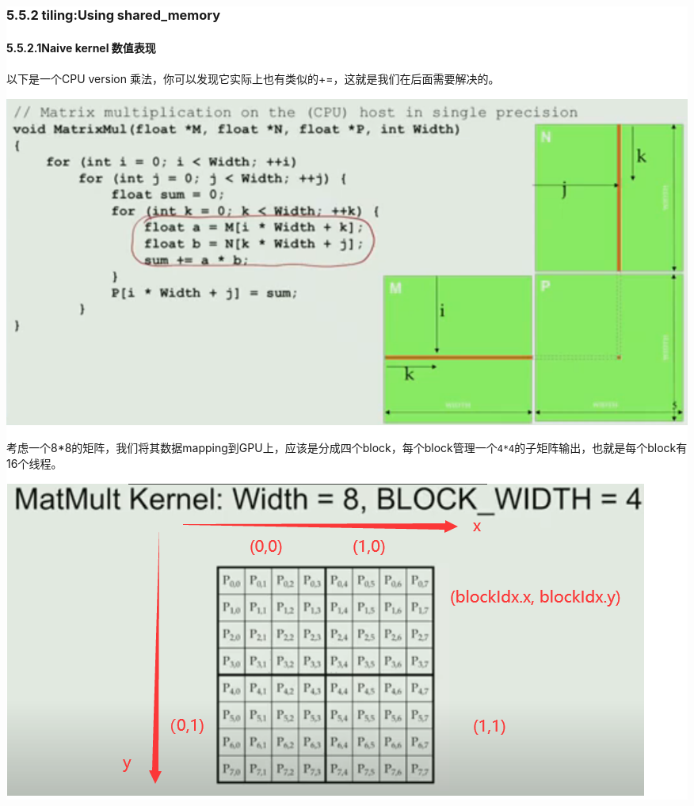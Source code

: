 





### 5.5.2 tiling:Using shared_memory

#### 5.5.2.1Naive kernel 数值表现

以下是一个CPU version 乘法，你可以发现它实际上也有类似的+=，这就是我们在后面需要解决的。

![image-20240511110340538](./assets/image-20240511110340538.png)

考虑一个8*8的矩阵，我们将其数据mapping到GPU上，应该是分成四个block，每个block管理一个`4*4`的子矩阵输出，也就是每个block有16个线程。

![image-20240511114602582](./assets/image-20240511114602582.png)
